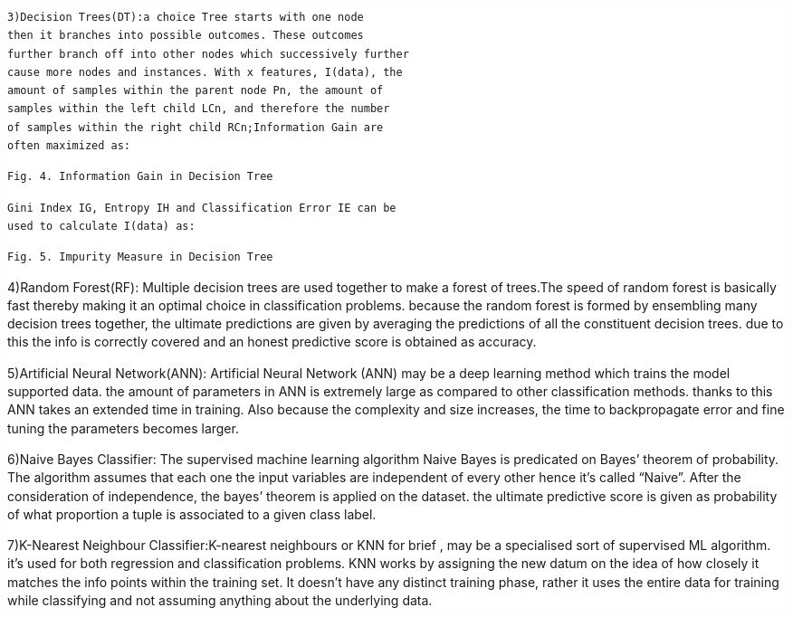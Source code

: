 ```
3)Decision Trees(DT):a choice Tree starts with one node
then it branches into possible outcomes. These outcomes
further branch off into other nodes which successively further
cause more nodes and instances. With x features, I(data), the
amount of samples within the parent node Pn, the amount of
samples within the left child LCn, and therefore the number
of samples within the right child RCn;Information Gain are
often maximized as:
```
```
Fig. 4. Information Gain in Decision Tree
```
```
Gini Index IG, Entropy IH and Classification Error IE can be
used to calculate I(data) as:
```
```
Fig. 5. Impurity Measure in Decision Tree
```

4)Random Forest(RF): Multiple decision trees are used
together to make a forest of trees.The speed of random
forest is basically fast thereby making it an optimal choice in
classification problems. because the random forest is formed
by ensembling many decision trees together, the ultimate
predictions are given by averaging the predictions of all the
constituent decision trees. due to this the info is correctly
covered and an honest predictive score is obtained as accuracy.

5)Artificial Neural Network(ANN): Artificial Neural
Network (ANN) may be a deep learning method which trains
the model supported data. the amount of parameters in
ANN is extremely large as compared to other classification
methods. thanks to this ANN takes an extended time in
training. Also because the complexity and size increases, the
time to backpropagate error and fine tuning the parameters
becomes larger.

6)Naive Bayes Classifier: The supervised machine
learning algorithm Naive Bayes is predicated on Bayes’
theorem of probability. The algorithm assumes that each one
the input variables are independent of every other hence
it’s called “Naive”. After the consideration of independence,
the bayes’ theorem is applied on the dataset. the ultimate
predictive score is given as probability of what proportion a
tuple is associated to a given class label.

7)K-Nearest Neighbour Classifier:K-nearest neighbours
or KNN for brief , may be a specialised sort of supervised
ML algorithm. it’s used for both regression and classification
problems. KNN works by assigning the new datum on the
idea of how closely it matches the info points within the
training set. It doesn’t have any distinct training phase, rather
it uses the entire data for training while classifying and not
assuming anything about the underlying data.
